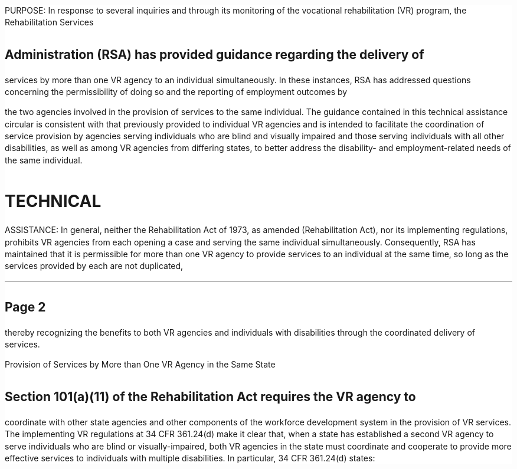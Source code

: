 PURPOSE:       In response to several inquiries and through its monitoring of the
vocational rehabilitation (VR) program, the Rehabilitation Services
## Administration (RSA) has provided guidance regarding the delivery of
services by more than one VR agency to an individual simultaneously. In
these instances, RSA has addressed questions concerning the
permissibility of doing so and the reporting of employment outcomes by

the two agencies involved in the provision of services to the same
individual. The guidance contained in this technical assistance circular is
consistent with that previously provided to individual VR agencies and is
intended to facilitate the coordination of service provision by agencies
serving individuals who are blind and visually impaired and those serving
individuals with all other disabilities, as well as among VR agencies from
differing states, to better address the disability- and employment-related
needs of the same individual.

# TECHNICAL
ASSISTANCE:    In general, neither the Rehabilitation Act of 1973, as amended
(Rehabilitation Act), nor its implementing regulations, prohibits VR
agencies from each opening a case and serving the same individual
simultaneously. Consequently, RSA has maintained that it is permissible
for more than one VR agency to provide services to an individual at the
same time, so long as the services provided by each are not duplicated,









---
## Page 2







thereby recognizing the benefits to both VR agencies and individuals with
disabilities through the coordinated delivery of services.

Provision of Services by More than One VR Agency in the Same State

## Section 101(a)(11) of the Rehabilitation Act requires the VR agency to
coordinate with other state agencies and other components of the
workforce development system in the provision of VR services. The
implementing VR regulations at 34 CFR 361.24(d) make it clear that,
when a state has established a second VR agency to serve individuals who
are blind or visually-impaired, both VR agencies in the state must
coordinate and cooperate to provide more effective services to individuals
with multiple disabilities. In particular, 34 CFR 361.24(d) states:
